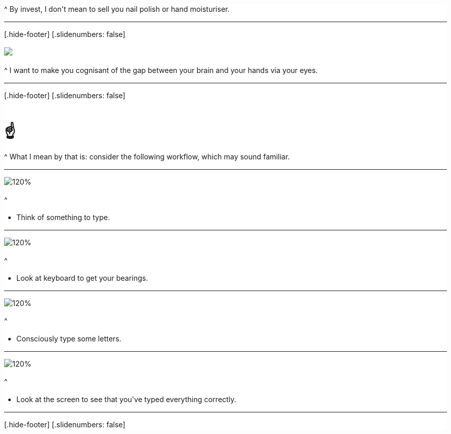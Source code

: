 ^
By invest, I don't mean to sell you nail polish or hand moisturiser.

---

[.hide-footer]
[.slidenumbers: false]

![](https://www.dropbox.com/s/dh2gjd0eylzusqr/hand_brain.jpeg?dl=1)

^
I want to make you cognisant of the gap between your brain and your hands via your eyes.

---

[.hide-footer]
[.slidenumbers: false]

# :point_up:

^
What I mean by that is: consider the following workflow, which may sound familiar.

---

![120%](https://www.dropbox.com/s/73a3km8p6qse4i2/hunt_and_peck_step1.png?dl=1)

^
- Think of something to type.

---

![120%](https://www.dropbox.com/s/paeli6xghxoi55x/hunt_and_peck_steps1-2.png?dl=1)

^
- Look at keyboard to get your bearings.

---

![120%](https://www.dropbox.com/s/afun5chbegviqml/hunt_and_peck_steps1-3.png?dl=1)

^
- Consciously type some letters.

---

![120%](https://www.dropbox.com/s/lhjeveou34t9mss/hunt_and_peck_steps1-4.png?dl=1)

^
- Look at the screen to see that you've typed everything correctly.

---

[.hide-footer]
[.slidenumbers: false]
